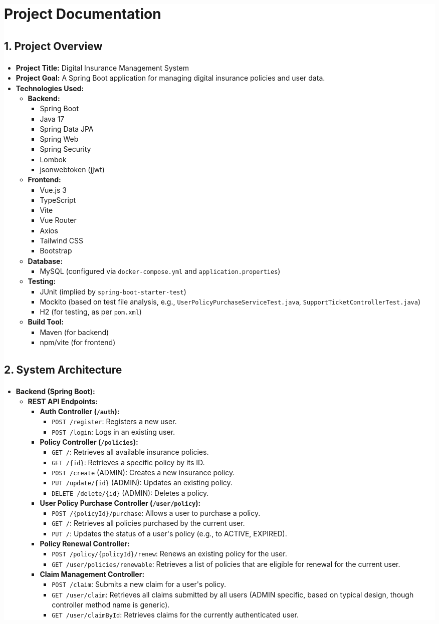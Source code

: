 # Project Documentation

## 1. Project Overview

*   **Project Title:** Digital Insurance Management System
*   **Project Goal:** A Spring Boot application for managing digital insurance policies and user data.
*   **Technologies Used:**
    *   **Backend:**
        *   Spring Boot
        *   Java 17
        *   Spring Data JPA
        *   Spring Web
        *   Spring Security
        *   Lombok
        *   jsonwebtoken (jjwt)
    *   **Frontend:**
        *   Vue.js 3
        *   TypeScript
        *   Vite
        *   Vue Router
        *   Axios
        *   Tailwind CSS
        *   Bootstrap
    *   **Database:**
        *   MySQL (configured via `docker-compose.yml` and `application.properties`)
    *   **Testing:**
        *   JUnit (implied by `spring-boot-starter-test`)
        *   Mockito (based on test file analysis, e.g., `UserPolicyPurchaseServiceTest.java`, `SupportTicketControllerTest.java`)
        *   H2 (for testing, as per `pom.xml`)
    *   **Build Tool:**
        *   Maven (for backend)
        *   npm/vite (for frontend)

## 2. System Architecture

*   **Backend (Spring Boot):**
    *   **REST API Endpoints:**
        *   **Auth Controller (`/auth`):**
            *   `POST /register`: Registers a new user.
            *   `POST /login`: Logs in an existing user.
        *   **Policy Controller (`/policies`):**
            *   `GET /`: Retrieves all available insurance policies.
            *   `GET /{id}`: Retrieves a specific policy by its ID.
            *   `POST /create` (ADMIN): Creates a new insurance policy.
            *   `PUT /update/{id}` (ADMIN): Updates an existing policy.
            *   `DELETE /delete/{id}` (ADMIN): Deletes a policy.
        *   **User Policy Purchase Controller (`/user/policy`):**
            *   `POST /{policyId}/purchase`: Allows a user to purchase a policy.
            *   `GET /`: Retrieves all policies purchased by the current user.
            *   `PUT /`: Updates the status of a user's policy (e.g., to ACTIVE, EXPIRED).
        *   **Policy Renewal Controller:**
            *   `POST /policy/{policyId}/renew`: Renews an existing policy for the user.
            *   `GET /user/policies/renewable`: Retrieves a list of policies that are eligible for renewal for the current user.
        *   **Claim Management Controller:**
            *   `POST /claim`: Submits a new claim for a user's policy.
            *   `GET /user/claim`: Retrieves all claims submitted by all users (ADMIN specific, based on typical design, though controller method name is generic).
            *   `GET /user/claimById`: Retrieves claims for the currently authenticated user.